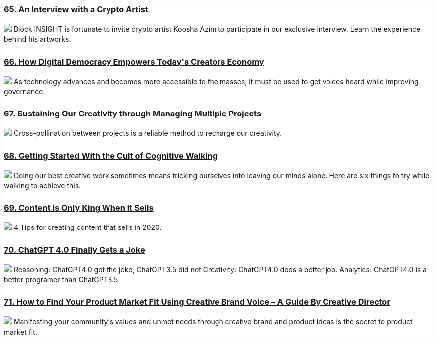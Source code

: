 ### [65. An Interview with a Crypto Artist](https://hackernoon.com/an-interview-with-a-crypto-artist-w11r33kl)
![](https://cdn.hackernoon.com/images/Lem5zesfGkRjaIjT4LQIsqNPhb12-vr553a7f.jpeg)
Block INSIGHT is fortunate to invite crypto artist Koosha Azim to participate in our exclusive interview. Learn the experience behind his artworks.

### [66. How Digital Democracy Empowers Today's Creators Economy](https://hackernoon.com/how-digital-democracy-empowers-todays-creators-economy)
![](https://cdn.hackernoon.com/images/PLXlubINgGZlcXZVQ3NSxBkttlK2-4293hmc.jpeg)
As technology advances and becomes more accessible to the masses, it must be used to get voices heard while improving governance.

### [67. Sustaining Our Creativity through Managing Multiple Projects](https://hackernoon.com/sustaining-our-creativity-through-managing-multiple-projects)
![](https://cdn.hackernoon.com/images/h5C8TqlBPZgAJEaRCkDduZqoVSp1-6t93oj4.jpeg)
Cross-pollination between projects is a reliable method to recharge our creativity.

### [68. Getting Started With the Cult of Cognitive Walking](https://hackernoon.com/getting-started-with-the-cult-of-cognitive-walking)
![](https://cdn.hackernoon.com/images/oRrc1XjOivXThYbwovbyF9tZD5R2-xz039i3.jpeg)
Doing our best creative work sometimes means tricking ourselves into leaving our minds alone. Here are six things to try while walking to achieve this.

### [69. Content is Only King When it Sells](https://hackernoon.com/content-is-only-king-when-it-sells-49h23wql)
![](https://images.unsplash.com/photo-1485622204874-8ee4a42c4969?ixlib=rb-1.2.1&q=80&fm=jpg&crop=entropy&cs=tinysrgb&w=1080&fit=max&ixid=eyJhcHBfaWQiOjEwMDk2Mn0)
4 Tips for creating content that sells in 2020.

### [70. ChatGPT 4.0 Finally Gets a Joke](https://hackernoon.com/chatgpt-40-finally-gets-a-joke)
![](https://cdn.hackernoon.com/images/02BsxUM75AaopE700AOPDlh5b9P2-73e3pcf.jpeg)
Reasoning: ChatGPT4.0 got the joke, ChatGPT3.5 did not
Creativity: ChatGPT4.0 does a better job.
Analytics: ChatGPT4.0 is a better programer than ChatGPT3.5



### [71. How to Find Your Product Market Fit Using Creative Brand Voice – A Guide By Creative Director](https://hackernoon.com/how-to-find-your-product-market-fit-using-creative-brand-voice---a-guide-by-creative-director)
![](https://cdn.hackernoon.com/images/8wlyTs6rS1Ns9rTwC8LtCyE03B52-whb30pj.jpeg)
Manifesting your community's values and unmet needs through creative brand and product ideas is the secret to product market fit.
